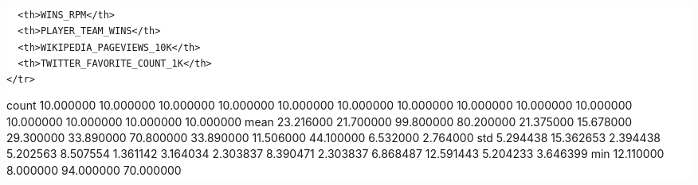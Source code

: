       <th>WINS_RPM</th>
      <th>PLAYER_TEAM_WINS</th>
      <th>WIKIPEDIA_PAGEVIEWS_10K</th>
      <th>TWITTER_FAVORITE_COUNT_1K</th>
    </tr>
  </thead>
  <tbody>
    <tr>
      <th>count</th>
      <td>10.000000</td>
      <td>10.000000</td>
      <td>10.000000</td>
      <td>10.000000</td>
      <td>10.000000</td>
      <td>10.000000</td>
      <td>10.000000</td>
      <td>10.000000</td>
      <td>10.000000</td>
      <td>10.000000</td>
      <td>10.000000</td>
      <td>10.000000</td>
      <td>10.000000</td>
      <td>10.000000</td>
    </tr>
    <tr>
      <th>mean</th>
      <td>23.216000</td>
      <td>21.700000</td>
      <td>99.800000</td>
      <td>80.200000</td>
      <td>21.375000</td>
      <td>15.678000</td>
      <td>29.300000</td>
      <td>33.890000</td>
      <td>70.800000</td>
      <td>33.890000</td>
      <td>11.506000</td>
      <td>44.100000</td>
      <td>6.532000</td>
      <td>2.764000</td>
    </tr>
    <tr>
      <th>std</th>
      <td>5.294438</td>
      <td>15.362653</td>
      <td>2.394438</td>
      <td>5.202563</td>
      <td>8.507554</td>
      <td>1.361142</td>
      <td>3.164034</td>
      <td>2.303837</td>
      <td>8.390471</td>
      <td>2.303837</td>
      <td>6.868487</td>
      <td>12.591443</td>
      <td>5.204233</td>
      <td>3.646399</td>
    </tr>
    <tr>
      <th>min</th>
      <td>12.110000</td>
      <td>8.000000</td>
      <td>94.000000</td>
      <td>70.000000</td>